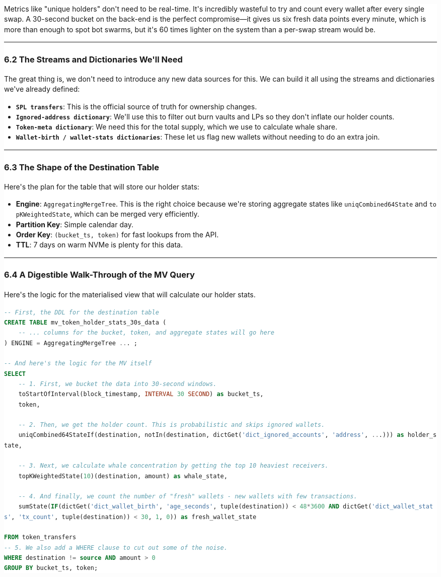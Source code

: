 Metrics like "unique holders" don't need to be real-time. It's incredibly wasteful to try and count every wallet after every single swap. A 30-second bucket on the back-end is the perfect compromise—it gives us six fresh data points every minute, which is more than enough to spot bot swarms, but it's 60 times lighter on the system than a per-swap stream would be.

---

### 6.2 The Streams and Dictionaries We'll Need

The great thing is, we don't need to introduce any new data sources for this. We can build it all using the streams and dictionaries we've already defined:

*   **`SPL transfers`**: This is the official source of truth for ownership changes.
*   **`Ignored-address dictionary`**: We'll use this to filter out burn vaults and LPs so they don't inflate our holder counts.
*   **`Token-meta dictionary`**: We need this for the total supply, which we use to calculate whale share.
*   **`Wallet-birth / wallet-stats dictionaries`**: These let us flag new wallets without needing to do an extra join.

---

### 6.3 The Shape of the Destination Table

Here's the plan for the table that will store our holder stats:

*   **Engine**: `AggregatingMergeTree`. This is the right choice because we're storing aggregate states like `uniqCombined64State` and `topKWeightedState`, which can be merged very efficiently.
*   **Partition Key**: Simple calendar day.
*   **Order Key**: `(bucket_ts, token)` for fast lookups from the API.
*   **TTL**: 7 days on warm NVMe is plenty for this data.

---

### 6.4 A Digestible Walk-Through of the MV Query

Here's the logic for the materialised view that will calculate our holder stats.

```sql
-- First, the DDL for the destination table
CREATE TABLE mv_token_holder_stats_30s_data (
    -- ... columns for the bucket, token, and aggregate states will go here
) ENGINE = AggregatingMergeTree ... ;

-- And here's the logic for the MV itself
SELECT
    -- 1. First, we bucket the data into 30-second windows.
    toStartOfInterval(block_timestamp, INTERVAL 30 SECOND) as bucket_ts,
    token,

    -- 2. Then, we get the holder count. This is probabilistic and skips ignored wallets.
    uniqCombined64StateIf(destination, notIn(destination, dictGet('dict_ignored_accounts', 'address', ...))) as holder_state,

    -- 3. Next, we calculate whale concentration by getting the top 10 heaviest receivers.
    topKWeightedState(10)(destination, amount) as whale_state,

    -- 4. And finally, we count the number of "fresh" wallets - new wallets with few transactions.
    sumState(IF(dictGet('dict_wallet_birth', 'age_seconds', tuple(destination)) < 48*3600 AND dictGet('dict_wallet_stats', 'tx_count', tuple(destination)) < 30, 1, 0)) as fresh_wallet_state

FROM token_transfers
-- 5. We also add a WHERE clause to cut out some of the noise.
WHERE destination != source AND amount > 0
GROUP BY bucket_ts, token;
```
